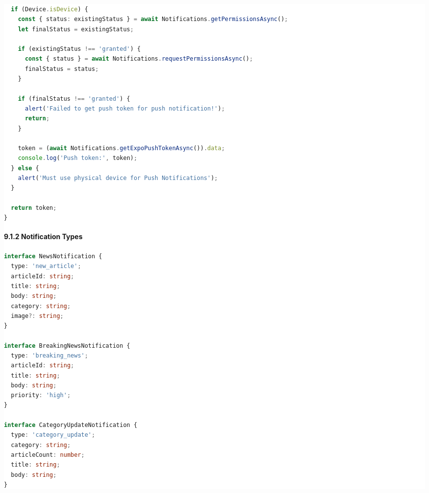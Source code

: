 ```typescript
  if (Device.isDevice) {
    const { status: existingStatus } = await Notifications.getPermissionsAsync();
    let finalStatus = existingStatus;
    
    if (existingStatus !== 'granted') {
      const { status } = await Notifications.requestPermissionsAsync();
      finalStatus = status;
    }
    
    if (finalStatus !== 'granted') {
      alert('Failed to get push token for push notification!');
      return;
    }
    
    token = (await Notifications.getExpoPushTokenAsync()).data;
    console.log('Push token:', token);
  } else {
    alert('Must use physical device for Push Notifications');
  }

  return token;
}
```

#### 9.1.2 Notification Types
```typescript
interface NewsNotification {
  type: 'new_article';
  articleId: string;
  title: string;
  body: string;
  category: string;
  image?: string;
}

interface BreakingNewsNotification {
  type: 'breaking_news';
  articleId: string;
  title: string;
  body: string;
  priority: 'high';
}

interface CategoryUpdateNotification {
  type: 'category_update';
  category: string;
  articleCount: number;
  title: string;
  body: string;
}
```
